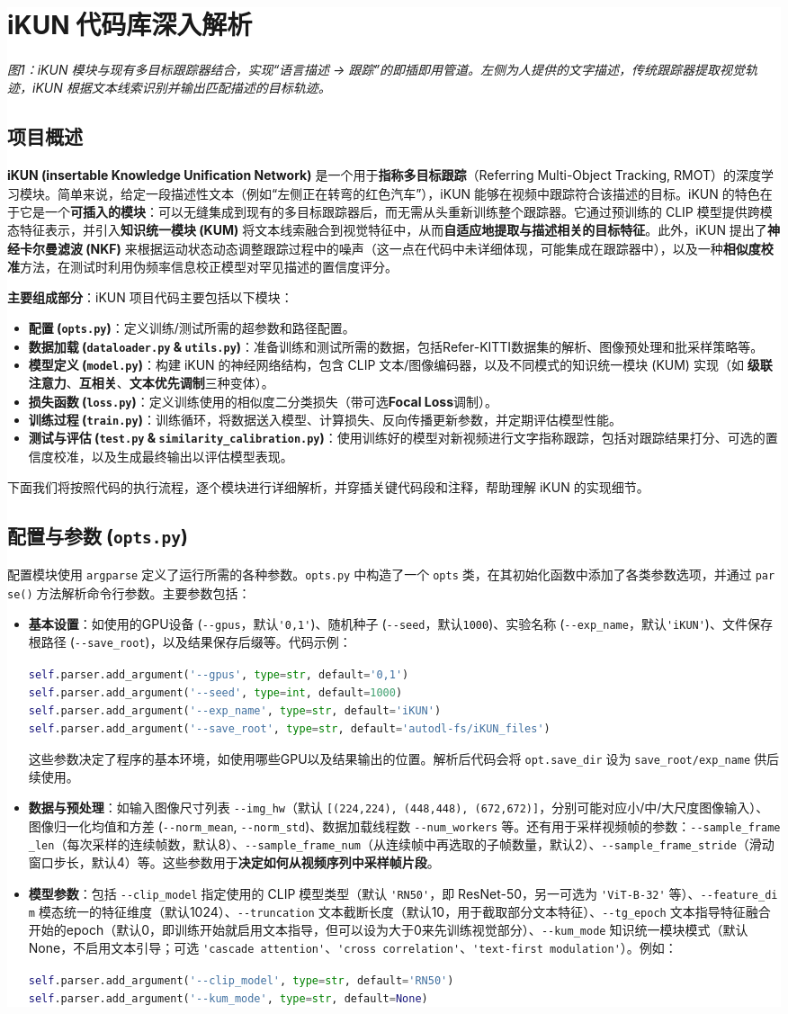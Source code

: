 # iKUN 代码库深入解析

 *图1：iKUN 模块与现有多目标跟踪器结合，实现“语言描述 -> 跟踪”的即插即用管道。左侧为人提供的文字描述，传统跟踪器提取视觉轨迹，iKUN 根据文本线索识别并输出匹配描述的目标轨迹。*

## 项目概述

**iKUN (insertable Knowledge Unification Network)** 是一个用于**指称多目标跟踪**（Referring Multi-Object Tracking, RMOT）的深度学习模块。简单来说，给定一段描述性文本（例如“左侧正在转弯的红色汽车”），iKUN 能够在视频中跟踪符合该描述的目标。iKUN 的特色在于它是一个**可插入的模块**：可以无缝集成到现有的多目标跟踪器后，而无需从头重新训练整个跟踪器。它通过预训练的 CLIP 模型提供跨模态特征表示，并引入**知识统一模块 (KUM)** 将文本线索融合到视觉特征中，从而**自适应地提取与描述相关的目标特征**。此外，iKUN 提出了**神经卡尔曼滤波 (NKF)** 来根据运动状态动态调整跟踪过程中的噪声（这一点在代码中未详细体现，可能集成在跟踪器中），以及一种**相似度校准**方法，在测试时利用伪频率信息校正模型对罕见描述的置信度评分。

**主要组成部分**：iKUN 项目代码主要包括以下模块：

- **配置 (`opts.py`)**：定义训练/测试所需的超参数和路径配置。
- **数据加载 (`dataloader.py` & `utils.py`)**：准备训练和测试所需的数据，包括Refer-KITTI数据集的解析、图像预处理和批采样策略等。
- **模型定义 (`model.py`)**：构建 iKUN 的神经网络结构，包含 CLIP 文本/图像编码器，以及不同模式的知识统一模块 (KUM) 实现（如 **级联注意力**、**互相关**、**文本优先调制**三种变体）。
- **损失函数 (`loss.py`)**：定义训练使用的相似度二分类损失（带可选**Focal Loss**调制）。
- **训练过程 (`train.py`)**：训练循环，将数据送入模型、计算损失、反向传播更新参数，并定期评估模型性能。
- **测试与评估 (`test.py` & `similarity_calibration.py`)**：使用训练好的模型对新视频进行文字指称跟踪，包括对跟踪结果打分、可选的置信度校准，以及生成最终输出以评估模型表现。

下面我们将按照代码的执行流程，逐个模块进行详细解析，并穿插关键代码段和注释，帮助理解 iKUN 的实现细节。

## 配置与参数 (`opts.py`)

配置模块使用 `argparse` 定义了运行所需的各种参数。`opts.py` 中构造了一个 `opts` 类，在其初始化函数中添加了各类参数选项，并通过 `parse()` 方法解析命令行参数。主要参数包括：

- **基本设置**：如使用的GPU设备 (`--gpus`，默认`'0,1'`)、随机种子 (`--seed`，默认`1000`)、实验名称 (`--exp_name`，默认`'iKUN'`)、文件保存根路径 (`--save_root`)，以及结果保存后缀等。代码示例：

  ```python
  self.parser.add_argument('--gpus', type=str, default='0,1')
  self.parser.add_argument('--seed', type=int, default=1000)
  self.parser.add_argument('--exp_name', type=str, default='iKUN')
  self.parser.add_argument('--save_root', type=str, default='autodl-fs/iKUN_files')
  ```

  这些参数决定了程序的基本环境，如使用哪些GPU以及结果输出的位置。解析后代码会将 `opt.save_dir` 设为 `save_root/exp_name` 供后续使用。

- **数据与预处理**：如输入图像尺寸列表 `--img_hw`（默认 `[(224,224), (448,448), (672,672)]`，分别可能对应小/中/大尺度图像输入）、图像归一化均值和方差 (`--norm_mean`, `--norm_std`)、数据加载线程数 `--num_workers` 等。还有用于采样视频帧的参数：`--sample_frame_len`（每次采样的连续帧数，默认8）、`--sample_frame_num`（从连续帧中再选取的子帧数量，默认2）、`--sample_frame_stride`（滑动窗口步长，默认4）等。这些参数用于**决定如何从视频序列中采样帧片段**。

- **模型参数**：包括 `--clip_model` 指定使用的 CLIP 模型类型（默认 `'RN50'`，即 ResNet-50，另一可选为 `'ViT-B-32'` 等）、`--feature_dim` 模态统一的特征维度（默认1024）、`--truncation` 文本截断长度（默认10，用于截取部分文本特征）、`--tg_epoch` 文本指导特征融合开始的epoch（默认0，即训练开始就启用文本指导，但可以设为大于0来先训练视觉部分）、`--kum_mode` 知识统一模块模式（默认None，不启用文本引导；可选 `'cascade attention'`、`'cross correlation'`、`'text-first modulation'`）。例如：

  ```python
  self.parser.add_argument('--clip_model', type=str, default='RN50')
  self.parser.add_argument('--kum_mode', type=str, default=None)
  ```

